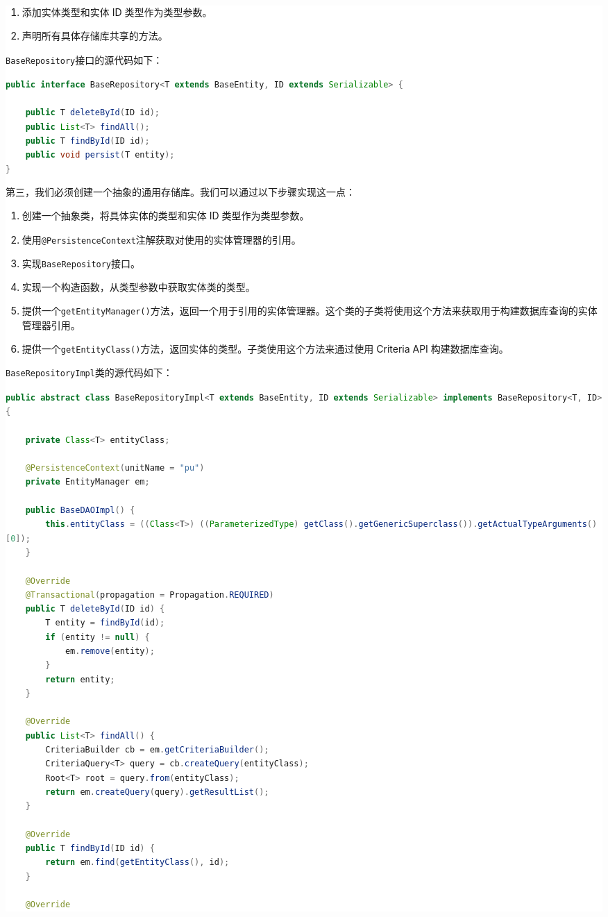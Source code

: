 1.  添加实体类型和实体 ID 类型作为类型参数。

1.  声明所有具体存储库共享的方法。

`BaseRepository`接口的源代码如下：

```java
public interface BaseRepository<T extends BaseEntity, ID extends Serializable> {

    public T deleteById(ID id);
    public List<T> findAll();
    public T findById(ID id);
    public void persist(T entity);
}
```

第三，我们必须创建一个抽象的通用存储库。我们可以通过以下步骤实现这一点：

1.  创建一个抽象类，将具体实体的类型和实体 ID 类型作为类型参数。

1.  使用`@PersistenceContext`注解获取对使用的实体管理器的引用。

1.  实现`BaseRepository`接口。

1.  实现一个构造函数，从类型参数中获取实体类的类型。

1.  提供一个`getEntityManager()`方法，返回一个用于引用的实体管理器。这个类的子类将使用这个方法来获取用于构建数据库查询的实体管理器引用。

1.  提供一个`getEntityClass()`方法，返回实体的类型。子类使用这个方法来通过使用 Criteria API 构建数据库查询。

`BaseRepositoryImpl`类的源代码如下：

```java
public abstract class BaseRepositoryImpl<T extends BaseEntity, ID extends Serializable> implements BaseRepository<T, ID> {

    private Class<T> entityClass;

    @PersistenceContext(unitName = "pu")
    private EntityManager em;

    public BaseDAOImpl() {
        this.entityClass = ((Class<T>) ((ParameterizedType) getClass().getGenericSuperclass()).getActualTypeArguments()[0]);
    }

    @Override
    @Transactional(propagation = Propagation.REQUIRED)
    public T deleteById(ID id) {
        T entity = findById(id);
        if (entity != null) {
            em.remove(entity);
        }
        return entity;
    }

    @Override
    public List<T> findAll() {
        CriteriaBuilder cb = em.getCriteriaBuilder();
        CriteriaQuery<T> query = cb.createQuery(entityClass);
        Root<T> root = query.from(entityClass);
        return em.createQuery(query).getResultList();
    }

    @Override
    public T findById(ID id) {
        return em.find(getEntityClass(), id);
    }

    @Override
```